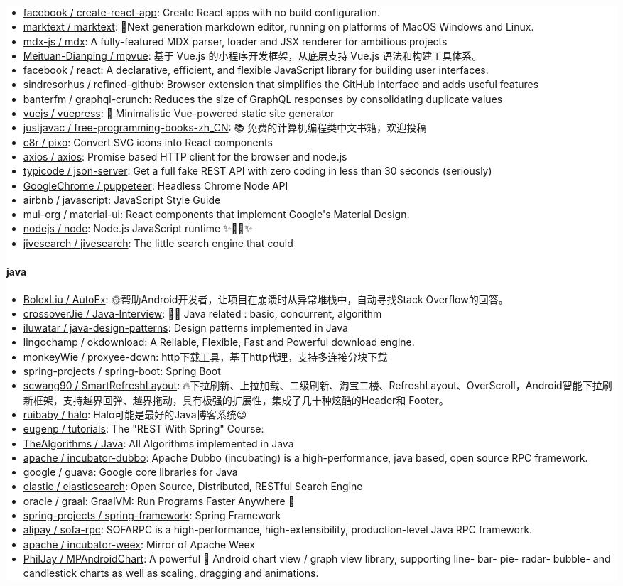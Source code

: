 * [facebook / create-react-app](https://github.com/facebook/create-react-app):  Create React apps with no build configuration.
* [marktext / marktext](https://github.com/marktext/marktext):  📝Next generation markdown editor, running on platforms of MacOS Windows and Linux.
* [mdx-js / mdx](https://github.com/mdx-js/mdx):  A fully-featured MDX parser, loader and JSX renderer for ambitious projects
* [Meituan-Dianping / mpvue](https://github.com/Meituan-Dianping/mpvue):  基于 Vue.js 的小程序开发框架，从底层支持 Vue.js 语法和构建工具体系。
* [facebook / react](https://github.com/facebook/react):  A declarative, efficient, and flexible JavaScript library for building user interfaces.
* [sindresorhus / refined-github](https://github.com/sindresorhus/refined-github):  Browser extension that simplifies the GitHub interface and adds useful features
* [banterfm / graphql-crunch](https://github.com/banterfm/graphql-crunch):  Reduces the size of GraphQL responses by consolidating duplicate values
* [vuejs / vuepress](https://github.com/vuejs/vuepress):  📝 Minimalistic Vue-powered static site generator
* [justjavac / free-programming-books-zh_CN](https://github.com/justjavac/free-programming-books-zh_CN):  📚 免费的计算机编程类中文书籍，欢迎投稿
* [c8r / pixo](https://github.com/c8r/pixo):  Convert SVG icons into React components
* [axios / axios](https://github.com/axios/axios):  Promise based HTTP client for the browser and node.js
* [typicode / json-server](https://github.com/typicode/json-server):  Get a full fake REST API with zero coding in less than 30 seconds (seriously)
* [GoogleChrome / puppeteer](https://github.com/GoogleChrome/puppeteer):  Headless Chrome Node API
* [airbnb / javascript](https://github.com/airbnb/javascript):  JavaScript Style Guide
* [mui-org / material-ui](https://github.com/mui-org/material-ui):  React components that implement Google's Material Design.
* [nodejs / node](https://github.com/nodejs/node):  Node.js JavaScript runtime ✨🐢🚀✨
* [jivesearch / jivesearch](https://github.com/jivesearch/jivesearch):  The little search engine that could

#### java

* [BolexLiu / AutoEx](https://github.com/BolexLiu/AutoEx):  🌞帮助Android开发者，让项目在崩溃时从异常堆栈中，自动寻找Stack Overflow的回答。
* [crossoverJie / Java-Interview](https://github.com/crossoverJie/Java-Interview):  👨‍🎓 Java related : basic, concurrent, algorithm
* [iluwatar / java-design-patterns](https://github.com/iluwatar/java-design-patterns):  Design patterns implemented in Java
* [lingochamp / okdownload](https://github.com/lingochamp/okdownload):  A Reliable, Flexible, Fast and Powerful download engine.
* [monkeyWie / proxyee-down](https://github.com/monkeyWie/proxyee-down):  http下载工具，基于http代理，支持多连接分块下载
* [spring-projects / spring-boot](https://github.com/spring-projects/spring-boot):  Spring Boot
* [scwang90 / SmartRefreshLayout](https://github.com/scwang90/SmartRefreshLayout):  🔥下拉刷新、上拉加载、二级刷新、淘宝二楼、RefreshLayout、OverScroll，Android智能下拉刷新框架，支持越界回弹、越界拖动，具有极强的扩展性，集成了几十种炫酷的Header和 Footer。
* [ruibaby / halo](https://github.com/ruibaby/halo):  Halo可能是最好的Java博客系统😉
* [eugenp / tutorials](https://github.com/eugenp/tutorials):  The "REST With Spring" Course:
* [TheAlgorithms / Java](https://github.com/TheAlgorithms/Java):  All Algorithms implemented in Java
* [apache / incubator-dubbo](https://github.com/apache/incubator-dubbo):  Apache Dubbo (incubating) is a high-performance, java based, open source RPC framework.
* [google / guava](https://github.com/google/guava):  Google core libraries for Java
* [elastic / elasticsearch](https://github.com/elastic/elasticsearch):  Open Source, Distributed, RESTful Search Engine
* [oracle / graal](https://github.com/oracle/graal):  GraalVM: Run Programs Faster Anywhere 🚀
* [spring-projects / spring-framework](https://github.com/spring-projects/spring-framework):  Spring Framework
* [alipay / sofa-rpc](https://github.com/alipay/sofa-rpc):  SOFARPC is a high-performance, high-extensibility, production-level Java RPC framework.
* [apache / incubator-weex](https://github.com/apache/incubator-weex):  Mirror of Apache Weex
* [PhilJay / MPAndroidChart](https://github.com/PhilJay/MPAndroidChart):  A powerful 🚀 Android chart view / graph view library, supporting line- bar- pie- radar- bubble- and candlestick charts as well as scaling, dragging and animations.